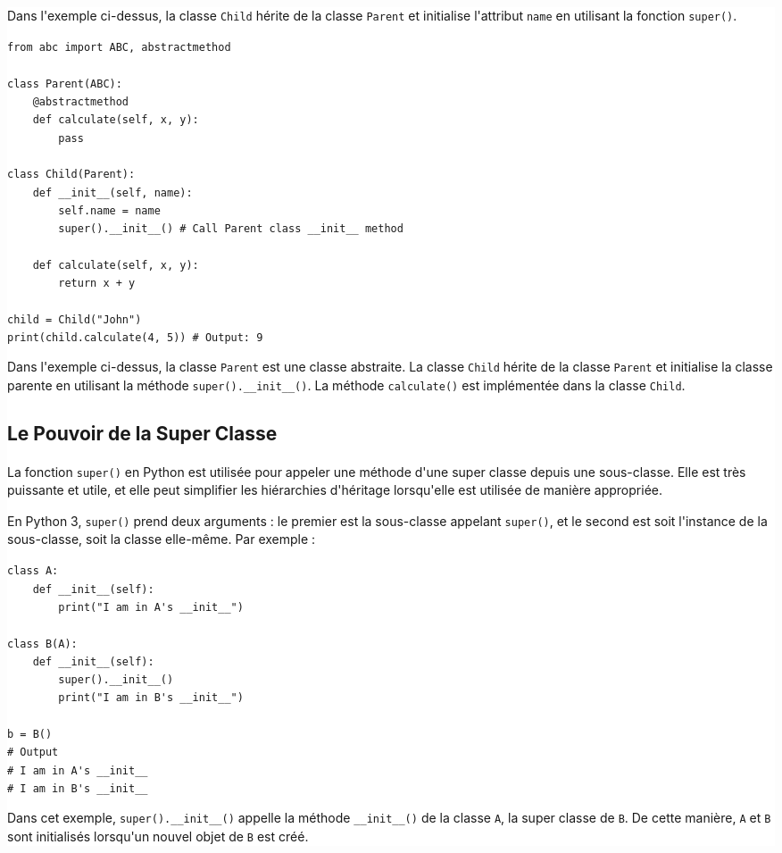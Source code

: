 Dans l'exemple ci-dessus, la classe `Child` hérite de la classe `Parent` et initialise l'attribut `name` en utilisant la fonction `super()`.

```python3
from abc import ABC, abstractmethod

class Parent(ABC):
    @abstractmethod
    def calculate(self, x, y):
        pass

class Child(Parent):
    def __init__(self, name):
        self.name = name
        super().__init__() # Call Parent class __init__ method

    def calculate(self, x, y):
        return x + y

child = Child("John")
print(child.calculate(4, 5)) # Output: 9
```

Dans l'exemple ci-dessus, la classe `Parent` est une classe abstraite. La classe `Child` hérite de la classe `Parent` et initialise la classe parente en utilisant la méthode `super().__init__()`. La méthode `calculate()` est implémentée dans la classe `Child`.

## Le Pouvoir de la Super Classe

La fonction `super()` en Python est utilisée pour appeler une méthode d'une super classe depuis une sous-classe. Elle est très puissante et utile, et elle peut simplifier les hiérarchies d'héritage lorsqu'elle est utilisée de manière appropriée.

En Python 3, `super()` prend deux arguments : le premier est la sous-classe appelant `super()`, et le second est soit l'instance de la sous-classe, soit la classe elle-même. Par exemple :

```python3
class A:
    def __init__(self):
        print("I am in A's __init__")

class B(A):
    def __init__(self):
        super().__init__()
        print("I am in B's __init__")

b = B()  
# Output
# I am in A's __init__
# I am in B's __init__

```

Dans cet exemple, `super().__init__()` appelle la méthode `__init__()` de la classe `A`, la super classe de `B`. De cette manière, `A` et `B` sont initialisés lorsqu'un nouvel objet de `B` est créé.
